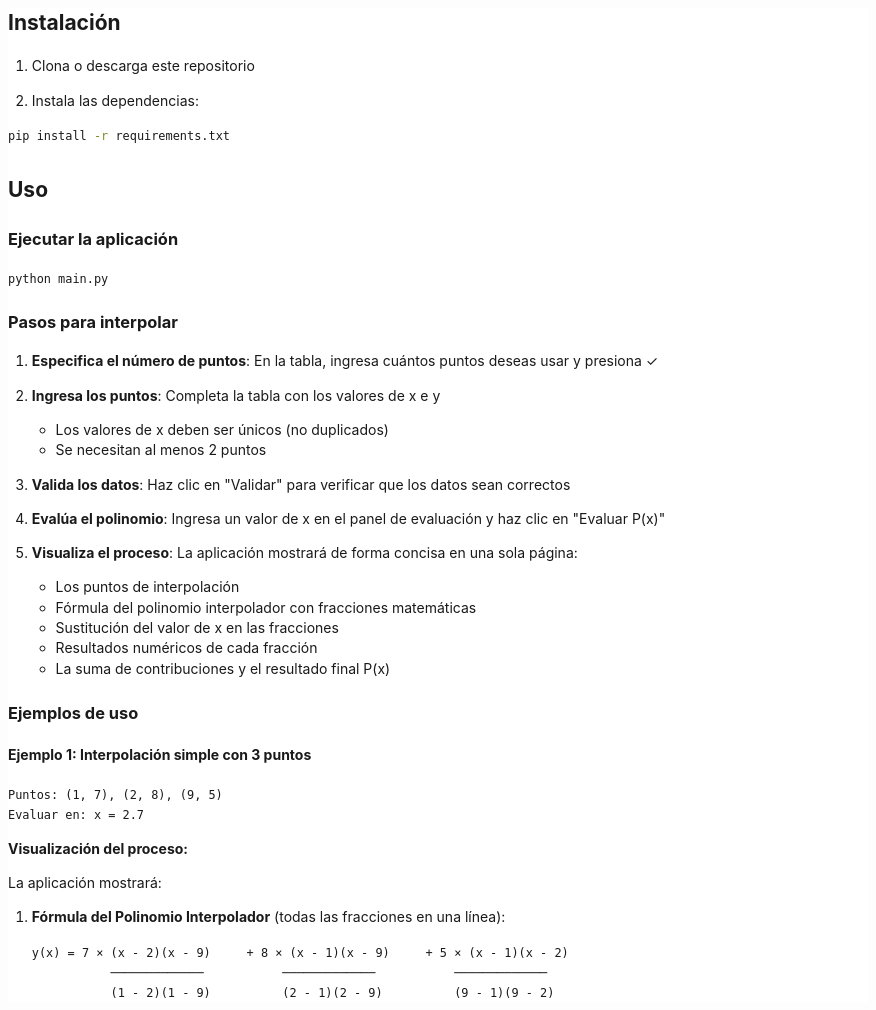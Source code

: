 ## Instalación

1. Clona o descarga este repositorio

2. Instala las dependencias:
```bash
pip install -r requirements.txt
```

## Uso

### Ejecutar la aplicación

```bash
python main.py
```

### Pasos para interpolar

1. **Especifica el número de puntos**: En la tabla, ingresa cuántos puntos deseas usar y presiona ✓

2. **Ingresa los puntos**: Completa la tabla con los valores de x e y
   - Los valores de x deben ser únicos (no duplicados)
   - Se necesitan al menos 2 puntos

3. **Valida los datos**: Haz clic en "Validar" para verificar que los datos sean correctos

4. **Evalúa el polinomio**: Ingresa un valor de x en el panel de evaluación y haz clic en "Evaluar P(x)"

5. **Visualiza el proceso**: La aplicación mostrará de forma concisa en una sola página:
   - Los puntos de interpolación
   - Fórmula del polinomio interpolador con fracciones matemáticas
   - Sustitución del valor de x en las fracciones
   - Resultados numéricos de cada fracción
   - La suma de contribuciones y el resultado final P(x)

### Ejemplos de uso

#### Ejemplo 1: Interpolación simple con 3 puntos
```
Puntos: (1, 7), (2, 8), (9, 5)
Evaluar en: x = 2.7
```

**Visualización del proceso:**

La aplicación mostrará:

1. **Fórmula del Polinomio Interpolador** (todas las fracciones en una línea):
   ```
   y(x) = 7 × (x - 2)(x - 9)     + 8 × (x - 1)(x - 9)     + 5 × (x - 1)(x - 2)
              ─────────────           ─────────────           ─────────────
              (1 - 2)(1 - 9)          (2 - 1)(2 - 9)          (9 - 1)(9 - 2)
   ```

